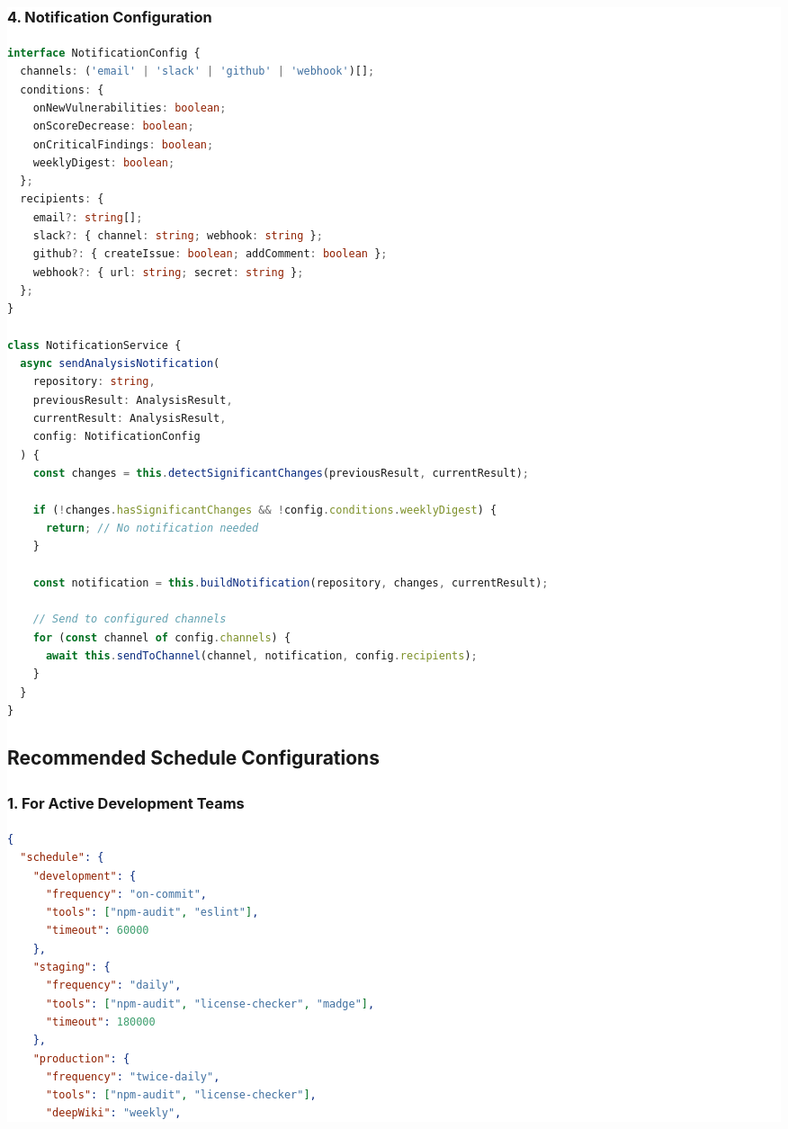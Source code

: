 ### 4. Notification Configuration

```typescript
interface NotificationConfig {
  channels: ('email' | 'slack' | 'github' | 'webhook')[];
  conditions: {
    onNewVulnerabilities: boolean;
    onScoreDecrease: boolean;
    onCriticalFindings: boolean;
    weeklyDigest: boolean;
  };
  recipients: {
    email?: string[];
    slack?: { channel: string; webhook: string };
    github?: { createIssue: boolean; addComment: boolean };
    webhook?: { url: string; secret: string };
  };
}

class NotificationService {
  async sendAnalysisNotification(
    repository: string,
    previousResult: AnalysisResult,
    currentResult: AnalysisResult,
    config: NotificationConfig
  ) {
    const changes = this.detectSignificantChanges(previousResult, currentResult);
    
    if (!changes.hasSignificantChanges && !config.conditions.weeklyDigest) {
      return; // No notification needed
    }
    
    const notification = this.buildNotification(repository, changes, currentResult);
    
    // Send to configured channels
    for (const channel of config.channels) {
      await this.sendToChannel(channel, notification, config.recipients);
    }
  }
}
```

## Recommended Schedule Configurations

### 1. For Active Development Teams

```json
{
  "schedule": {
    "development": {
      "frequency": "on-commit",
      "tools": ["npm-audit", "eslint"],
      "timeout": 60000
    },
    "staging": {
      "frequency": "daily",
      "tools": ["npm-audit", "license-checker", "madge"],
      "timeout": 180000
    },
    "production": {
      "frequency": "twice-daily",
      "tools": ["npm-audit", "license-checker"],
      "deepWiki": "weekly",
```